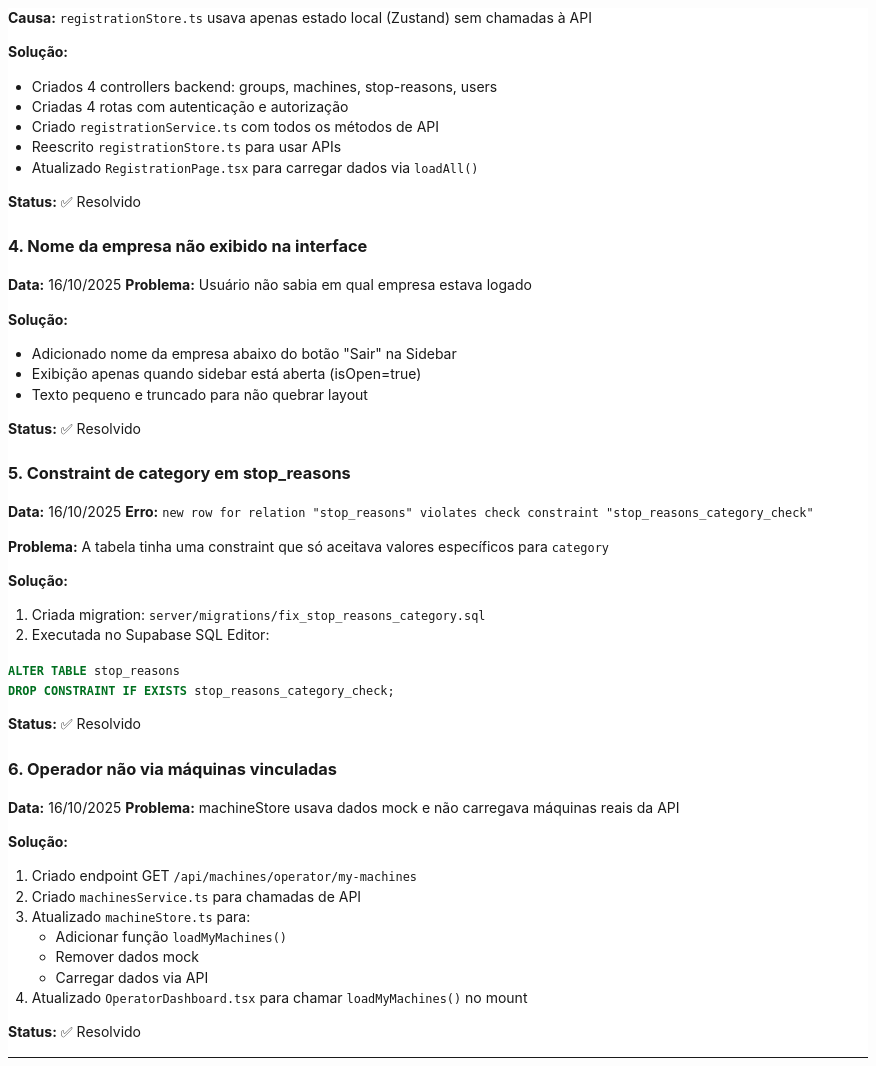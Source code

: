 **Causa:** `registrationStore.ts` usava apenas estado local (Zustand) sem chamadas à API

**Solução:**
- Criados 4 controllers backend: groups, machines, stop-reasons, users
- Criadas 4 rotas com autenticação e autorização
- Criado `registrationService.ts` com todos os métodos de API
- Reescrito `registrationStore.ts` para usar APIs
- Atualizado `RegistrationPage.tsx` para carregar dados via `loadAll()`

**Status:** ✅ Resolvido

### 4. Nome da empresa não exibido na interface
**Data:** 16/10/2025
**Problema:** Usuário não sabia em qual empresa estava logado

**Solução:**
- Adicionado nome da empresa abaixo do botão "Sair" na Sidebar
- Exibição apenas quando sidebar está aberta (isOpen=true)
- Texto pequeno e truncado para não quebrar layout

**Status:** ✅ Resolvido

### 5. Constraint de category em stop_reasons
**Data:** 16/10/2025
**Erro:** `new row for relation "stop_reasons" violates check constraint "stop_reasons_category_check"`

**Problema:** A tabela tinha uma constraint que só aceitava valores específicos para `category`

**Solução:**
1. Criada migration: `server/migrations/fix_stop_reasons_category.sql`
2. Executada no Supabase SQL Editor:
```sql
ALTER TABLE stop_reasons
DROP CONSTRAINT IF EXISTS stop_reasons_category_check;
```

**Status:** ✅ Resolvido

### 6. Operador não via máquinas vinculadas
**Data:** 16/10/2025
**Problema:** machineStore usava dados mock e não carregava máquinas reais da API

**Solução:**
1. Criado endpoint GET `/api/machines/operator/my-machines`
2. Criado `machinesService.ts` para chamadas de API
3. Atualizado `machineStore.ts` para:
   - Adicionar função `loadMyMachines()`
   - Remover dados mock
   - Carregar dados via API
4. Atualizado `OperatorDashboard.tsx` para chamar `loadMyMachines()` no mount

**Status:** ✅ Resolvido

---

